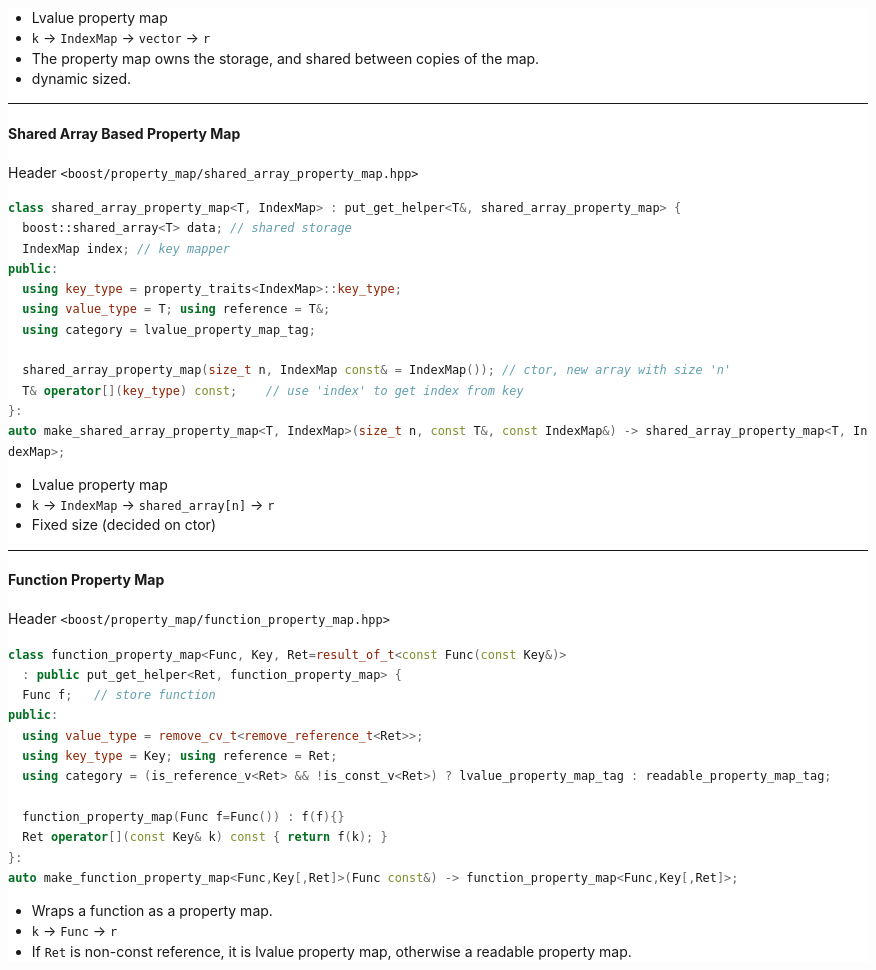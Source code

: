 * Lvalue property map
* `k` -> `IndexMap` -> `vector` -> `r`
* The property map owns the storage, and shared between copies of the map.
* dynamic sized.

------
#### Shared Array Based Property Map

Header `<boost/property_map/shared_array_property_map.hpp>`

```c++
class shared_array_property_map<T, IndexMap> : put_get_helper<T&, shared_array_property_map> {
  boost::shared_array<T> data; // shared storage
  IndexMap index; // key mapper
public:
  using key_type = property_traits<IndexMap>::key_type;
  using value_type = T; using reference = T&;
  using category = lvalue_property_map_tag;

  shared_array_property_map(size_t n, IndexMap const& = IndexMap()); // ctor, new array with size 'n'
  T& operator[](key_type) const;    // use 'index' to get index from key
}:
auto make_shared_array_property_map<T, IndexMap>(size_t n, const T&, const IndexMap&) -> shared_array_property_map<T, IndexMap>;
```

* Lvalue property map
* `k` -> `IndexMap` -> `shared_array[n]` -> `r`
* Fixed size (decided on ctor)

------
#### Function Property Map

Header `<boost/property_map/function_property_map.hpp>`

```c++
class function_property_map<Func, Key, Ret=result_of_t<const Func(const Key&)>
  : public put_get_helper<Ret, function_property_map> {
  Func f;   // store function
public:
  using value_type = remove_cv_t<remove_reference_t<Ret>>;
  using key_type = Key; using reference = Ret;
  using category = (is_reference_v<Ret> && !is_const_v<Ret>) ? lvalue_property_map_tag : readable_property_map_tag;

  function_property_map(Func f=Func()) : f(f){}
  Ret operator[](const Key& k) const { return f(k); }
}:
auto make_function_property_map<Func,Key[,Ret]>(Func const&) -> function_property_map<Func,Key[,Ret]>;
```

* Wraps a function as a property map.
* `k` -> `Func` -> `r`
* If `Ret` is non-const reference, it is lvalue property map, otherwise a readable property map.
